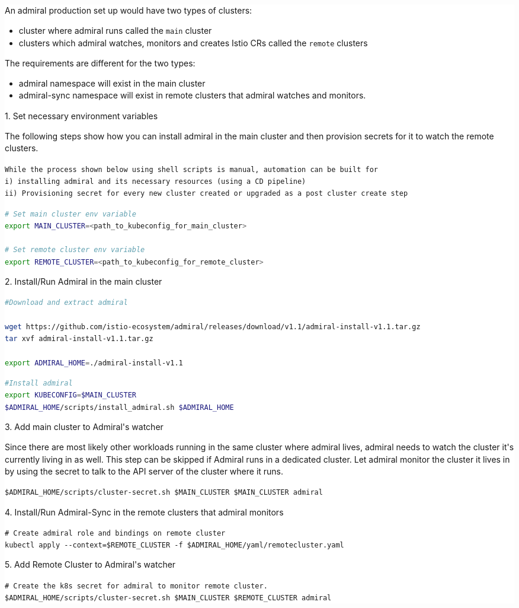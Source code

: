 
An admiral production set up would have two types of clusters:
- cluster where admiral runs called the `main` cluster
- clusters which admiral watches, monitors and creates Istio CRs called the `remote` clusters

The requirements are different for the two types:
- admiral namespace will exist in the main cluster
- admiral-sync namespace will exist in remote clusters that admiral watches and monitors.

1\. Set necessary environment variables  

The following steps show how you can install admiral in the main cluster and then provision secrets for it to watch the remote clusters. 

```
While the process shown below using shell scripts is manual, automation can be built for 
i) installing admiral and its necessary resources (using a CD pipeline) 
ii) Provisioning secret for every new cluster created or upgraded as a post cluster create step
```

```bash
# Set main cluster env variable
export MAIN_CLUSTER=<path_to_kubeconfig_for_main_cluster>

# Set remote cluster env variable
export REMOTE_CLUSTER=<path_to_kubeconfig_for_remote_cluster>
```

2\. Install/Run Admiral in the main cluster

```bash
#Download and extract admiral

wget https://github.com/istio-ecosystem/admiral/releases/download/v1.1/admiral-install-v1.1.tar.gz
tar xvf admiral-install-v1.1.tar.gz

export ADMIRAL_HOME=./admiral-install-v1.1
```

```bash
#Install admiral
export KUBECONFIG=$MAIN_CLUSTER
$ADMIRAL_HOME/scripts/install_admiral.sh $ADMIRAL_HOME

```

3\. Add main cluster to Admiral's watcher

Since there are most likely other workloads running in the same cluster where admiral lives, admiral needs to watch the cluster it's currently living in as well. This step can be skipped if Admiral runs in a dedicated cluster.
Let admiral monitor the cluster it lives in by using the secret to talk to the API server of the cluster where it runs.

```
$ADMIRAL_HOME/scripts/cluster-secret.sh $MAIN_CLUSTER $MAIN_CLUSTER admiral
```

4\. Install/Run Admiral-Sync in the remote clusters that admiral monitors
```
# Create admiral role and bindings on remote cluster
kubectl apply --context=$REMOTE_CLUSTER -f $ADMIRAL_HOME/yaml/remotecluster.yaml
```
5\. Add Remote Cluster to Admiral's watcher
```
# Create the k8s secret for admiral to monitor remote cluster.
$ADMIRAL_HOME/scripts/cluster-secret.sh $MAIN_CLUSTER $REMOTE_CLUSTER admiral
```
